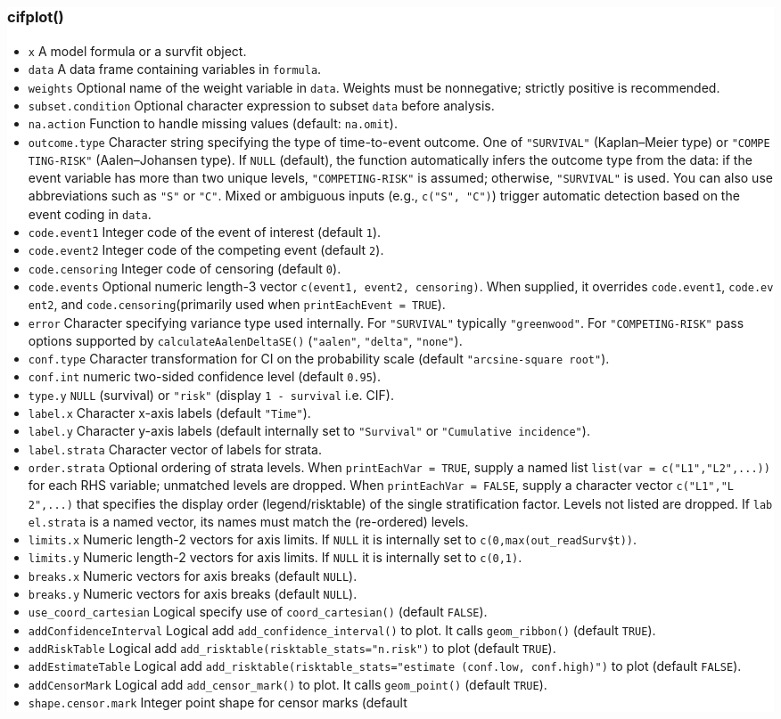 ### cifplot()

- `x` A model formula or a survfit object.
- `data` A data frame containing variables in `formula`.
- `weights` Optional name of the weight variable in `data`. Weights must
  be nonnegative; strictly positive is recommended.
- `subset.condition` Optional character expression to subset `data`
  before analysis.
- `na.action` Function to handle missing values (default: `na.omit`).
- `outcome.type` Character string specifying the type of time-to-event
  outcome. One of `"SURVIVAL"` (Kaplan–Meier type) or `"COMPETING-RISK"`
  (Aalen–Johansen type). If `NULL` (default), the function automatically
  infers the outcome type from the data: if the event variable has more
  than two unique levels, `"COMPETING-RISK"` is assumed; otherwise,
  `"SURVIVAL"` is used. You can also use abbreviations such as `"S"` or
  `"C"`. Mixed or ambiguous inputs (e.g., `c("S", "C")`) trigger
  automatic detection based on the event coding in `data`.
- `code.event1` Integer code of the event of interest (default `1`).
- `code.event2` Integer code of the competing event (default `2`).
- `code.censoring` Integer code of censoring (default `0`).
- `code.events` Optional numeric length-3 vector
  `c(event1, event2, censoring)`. When supplied, it overrides
  `code.event1`, `code.event2`, and `code.censoring`(primarily used when
  `printEachEvent = TRUE`).
- `error` Character specifying variance type used internally. For
  `"SURVIVAL"` typically `"greenwood"`. For `"COMPETING-RISK"` pass
  options supported by `calculateAalenDeltaSE()` (`"aalen"`, `"delta"`,
  `"none"`).
- `conf.type` Character transformation for CI on the probability scale
  (default `"arcsine-square root"`).
- `conf.int` numeric two-sided confidence level (default `0.95`).
- `type.y` `NULL` (survival) or `"risk"` (display `1 - survival`
  i.e. CIF).
- `label.x` Character x-axis labels (default `"Time"`).
- `label.y` Character y-axis labels (default internally set to
  `"Survival"` or `"Cumulative incidence"`).
- `label.strata` Character vector of labels for strata.
- `order.strata` Optional ordering of strata levels. When
  `printEachVar = TRUE`, supply a named list
  `list(var = c("L1","L2",...))` for each RHS variable; unmatched levels
  are dropped. When `printEachVar = FALSE`, supply a character vector
  `c("L1","L2",...)` that specifies the display order (legend/risktable)
  of the single stratification factor. Levels not listed are dropped. If
  `label.strata` is a named vector, its names must match the
  (re-ordered) levels.
- `limits.x` Numeric length-2 vectors for axis limits. If `NULL` it is
  internally set to `c(0,max(out_readSurv$t))`.
- `limits.y` Numeric length-2 vectors for axis limits. If `NULL` it is
  internally set to `c(0,1)`.
- `breaks.x` Numeric vectors for axis breaks (default `NULL`).
- `breaks.y` Numeric vectors for axis breaks (default `NULL`).
- `use_coord_cartesian` Logical specify use of `coord_cartesian()`
  (default `FALSE`).
- `addConfidenceInterval` Logical add `add_confidence_interval()` to
  plot. It calls `geom_ribbon()` (default `TRUE`).
- `addRiskTable` Logical add `add_risktable(risktable_stats="n.risk")`
  to plot (default `TRUE`).
- `addEstimateTable` Logical add
  `add_risktable(risktable_stats="estimate (conf.low, conf.high)")` to
  plot (default `FALSE`).
- `addCensorMark` Logical add `add_censor_mark()` to plot. It calls
  `geom_point()` (default `TRUE`).
- `shape.censor.mark` Integer point shape for censor marks (default